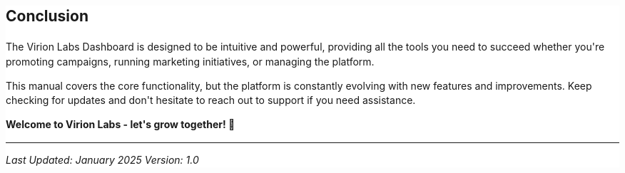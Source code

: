 
## Conclusion

The Virion Labs Dashboard is designed to be intuitive and powerful, providing all the tools you need to succeed whether you're promoting campaigns, running marketing initiatives, or managing the platform. 

This manual covers the core functionality, but the platform is constantly evolving with new features and improvements. Keep checking for updates and don't hesitate to reach out to support if you need assistance.

**Welcome to Virion Labs - let's grow together! 🚀**

---

*Last Updated: January 2025*
*Version: 1.0*